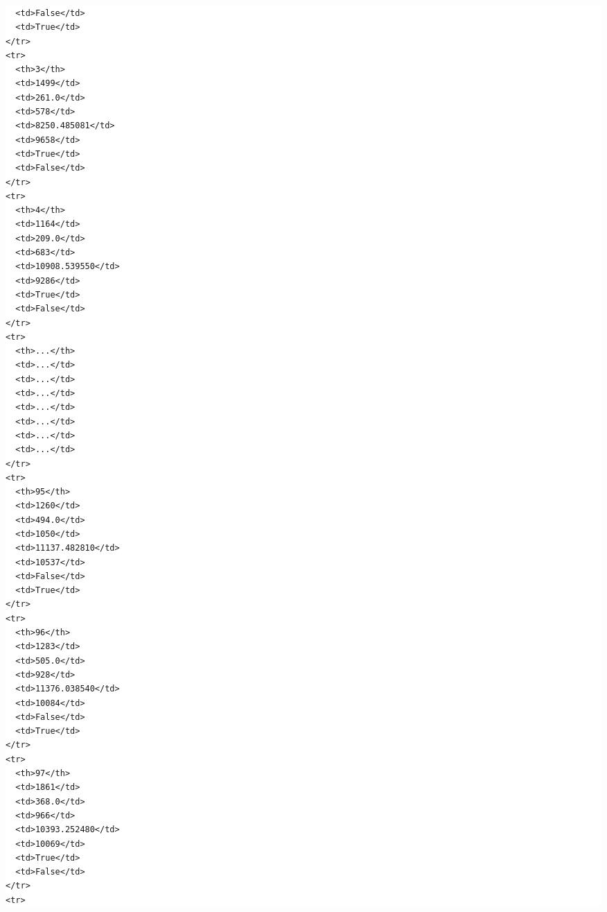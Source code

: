       <td>False</td>
      <td>True</td>
    </tr>
    <tr>
      <th>3</th>
      <td>1499</td>
      <td>261.0</td>
      <td>578</td>
      <td>8250.485081</td>
      <td>9658</td>
      <td>True</td>
      <td>False</td>
    </tr>
    <tr>
      <th>4</th>
      <td>1164</td>
      <td>209.0</td>
      <td>683</td>
      <td>10908.539550</td>
      <td>9286</td>
      <td>True</td>
      <td>False</td>
    </tr>
    <tr>
      <th>...</th>
      <td>...</td>
      <td>...</td>
      <td>...</td>
      <td>...</td>
      <td>...</td>
      <td>...</td>
      <td>...</td>
    </tr>
    <tr>
      <th>95</th>
      <td>1260</td>
      <td>494.0</td>
      <td>1050</td>
      <td>11137.482810</td>
      <td>10537</td>
      <td>False</td>
      <td>True</td>
    </tr>
    <tr>
      <th>96</th>
      <td>1283</td>
      <td>505.0</td>
      <td>928</td>
      <td>11376.038540</td>
      <td>10084</td>
      <td>False</td>
      <td>True</td>
    </tr>
    <tr>
      <th>97</th>
      <td>1861</td>
      <td>368.0</td>
      <td>966</td>
      <td>10393.252480</td>
      <td>10069</td>
      <td>True</td>
      <td>False</td>
    </tr>
    <tr>